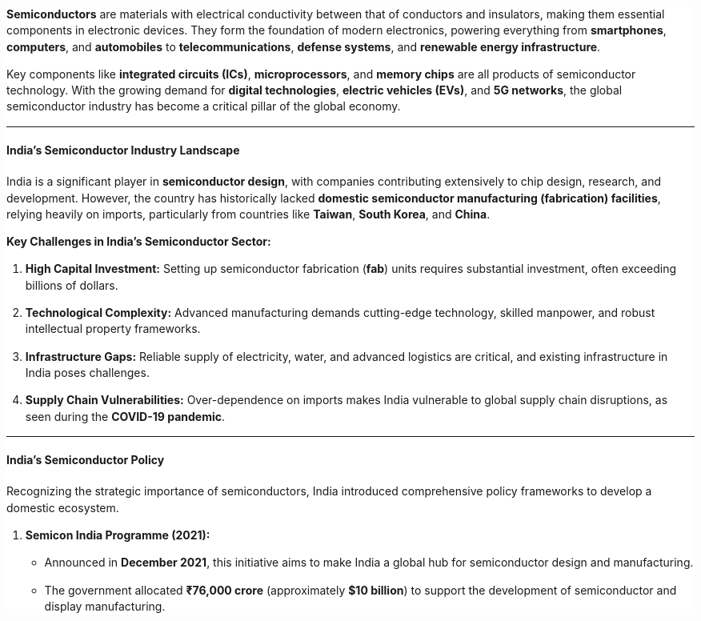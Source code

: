 

**Semiconductors** are materials with electrical conductivity between that of conductors and insulators, making them essential components in electronic devices. They form the foundation of modern electronics, powering everything from **smartphones**, **computers**, and **automobiles** to **telecommunications**, **defense systems**, and **renewable energy infrastructure**.



Key components like **integrated circuits (ICs)**, **microprocessors**, and **memory chips** are all products of semiconductor technology. With the growing demand for **digital technologies**, **electric vehicles (EVs)**, and **5G networks**, the global semiconductor industry has become a critical pillar of the global economy.



---



#### **India’s Semiconductor Industry Landscape**



India is a significant player in **semiconductor design**, with companies contributing extensively to chip design, research, and development. However, the country has historically lacked **domestic semiconductor manufacturing (fabrication) facilities**, relying heavily on imports, particularly from countries like **Taiwan**, **South Korea**, and **China**.



**Key Challenges in India’s Semiconductor Sector:**  

1. **High Capital Investment:** Setting up semiconductor fabrication (**fab**) units requires substantial investment, often exceeding billions of dollars.  

2. **Technological Complexity:** Advanced manufacturing demands cutting-edge technology, skilled manpower, and robust intellectual property frameworks.  

3. **Infrastructure Gaps:** Reliable supply of electricity, water, and advanced logistics are critical, and existing infrastructure in India poses challenges.  

4. **Supply Chain Vulnerabilities:** Over-dependence on imports makes India vulnerable to global supply chain disruptions, as seen during the **COVID-19 pandemic**.  



---



#### **India’s Semiconductor Policy**



Recognizing the strategic importance of semiconductors, India introduced comprehensive policy frameworks to develop a domestic ecosystem.



1. **Semicon India Programme (2021):**  

   - Announced in **December 2021**, this initiative aims to make India a global hub for semiconductor design and manufacturing.  

   - The government allocated **₹76,000 crore** (approximately **$10 billion**) to support the development of semiconductor and display manufacturing.  
